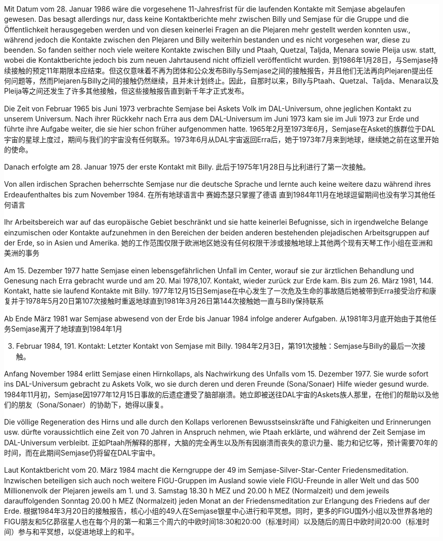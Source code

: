 Mit Datum vom 28. Januar 1986 wäre die vorgesehene 11-Jahresfrist für die laufenden Kontakte mit Semjase abgelaufen gewesen. Das besagt allerdings nur, dass keine Kontaktberichte mehr zwischen Billy und Semjase für die Gruppe und die Öffentlichkeit herausgegeben werden und von diesen keinerlei Fragen an die Plejaren mehr gestellt werden konnten usw., während jedoch die Kontakte zwischen den Plejaren und Billy weiterhin bestanden und es nicht vorgesehen war, diese zu beenden. So fanden seither noch viele weitere Kontakte zwischen Billy und Ptaah, Quetzal, Taljda, Menara sowie Pleija usw. statt, wobei die Kontaktberichte jedoch bis zum neuen Jahrtausend nicht offiziell veröffentlicht wurden.
到1986年1月28日，与Semjase持续接触的预定11年期限本应结束。但这仅意味着不再为团体和公众发布Billy与Semjase之间的接触报告，并且他们无法再向Plejaren提出任何问题等，然而Plejaren与Billy之间的接触仍然继续，且并未计划终止。因此，自那时以来，Billy与Ptaah、Quetzal、Taljda、Menara以及Pleija等之间还发生了许多其他接触，但这些接触报告直到新千年才正式发布。

Die Zeit von Februar 1965 bis Juni 1973 verbrachte Semjase bei Askets Volk im DAL-Universum, ohne jeglichen Kontakt zu unserem Universum. Nach ihrer Rückkehr nach Erra aus dem DAL-Universum im Juni 1973 kam sie im Juli 1973 zur Erde und führte ihre Aufgabe weiter, die sie hier schon früher aufgenommen hatte.
1965年2月至1973年6月，Semjase在Asket的族群位于DAL宇宙的星球上度过，期间与我们的宇宙没有任何联系。1973年6月从DAL宇宙返回Erra后，她于1973年7月来到地球，继续她之前在这里开始的使命。

Danach erfolgte am 28. Januar 1975 der erste Kontakt mit Billy.
此后于1975年1月28日与比利进行了第一次接触。

Von allen irdischen Sprachen beherrschte Semjase nur die deutsche Sprache und lernte auch keine weitere dazu während ihres Erdeaufenthaltes bis zum November 1984.
在所有地球语言中 赛姆杰瑟只掌握了德语 直到1984年11月在地球逗留期间也没有学习其他任何语言

Ihr Arbeitsbereich war auf das europäische Gebiet beschränkt und sie hatte keinerlei Befugnisse, sich in irgendwelche Belange einzumischen oder Kontakte aufzunehmen in den Bereichen der beiden anderen bestehenden plejadischen Arbeitsgruppen auf der Erde, so in Asien und Amerika.
她的工作范围仅限于欧洲地区她没有任何权限干涉或接触地球上其他两个现有天琴工作小组在亚洲和美洲的事务

Am 15. Dezember 1977 hatte Semjase einen lebensgefährlichen Unfall im Center, worauf sie zur ärztlichen Behandlung und Genesung nach Erra gebracht wurde und am 20. Mai 1978,107. Kontakt, wieder zurück zur Erde kam. Bis zum 26. März 1981, 144. Kontakt, hatte sie laufend Kontakte mit Billy.
1977年12月15日Semjase在中心发生了一次危及生命的事故随后她被带到Erra接受治疗和康复并于1978年5月20日第107次接触时重返地球直到1981年3月26日第144次接触她一直与Billy保持联系

Ab Ende März 1981 war Semjase abwesend von der Erde bis Januar 1984 infolge anderer Aufgaben.
从1981年3月底开始由于其他任务Semjase离开了地球直到1984年1月

3. Februar 1984, 191. Kontakt: Letzter Kontakt von Semjase mit Billy.
1984年2月3日，第191次接触：Semjase与Billy的最后一次接触。

Anfang November 1984 erlitt Semjase einen Hirnkollaps, als Nachwirkung des Unfalls vom 15. Dezember 1977. Sie wurde sofort ins DAL-Universum gebracht zu Askets Volk, wo sie durch deren und deren Freunde (Sona/Sonaer) Hilfe wieder gesund wurde.
1984年11月初，Semjase因1977年12月15日事故的后遗症遭受了脑部崩溃。她立即被送往DAL宇宙的Askets族人那里，在他们的帮助以及他们的朋友（Sona/Sonaer）的协助下，她得以康复。

Die völlige Regeneration des Hirns und alle durch den Kollaps verlorenen Bewusstseinskräfte und Fähigkeiten und Erinnerungen usw. dürfte voraussichtlich eine Zeit von 70 Jahren in Anspruch nehmen, wie Ptaah erklärte, und während der Zeit Semjase im DAL-Universum verbleibt.
正如Ptaah所解释的那样，大脑的完全再生以及所有因崩溃而丧失的意识力量、能力和记忆等，预计需要70年的时间，而在此期间Semjase仍将留在DAL宇宙中。

Laut Kontaktbericht vom 20. März 1984 macht die Kerngruppe der 49 im Semjase-Silver-Star-Center Friedensmeditation. Inzwischen beteiligen sich auch noch weitere FIGU-Gruppen im Ausland sowie viele FIGU-Freunde in aller Welt und das 500 Millionenvolk der Plejaren jeweils am 1. und 3. Samstag 18.30 h MEZ und 20.00 h MEZ (Normalzeit) und dem jeweils darauffolgenden Sonntag 20.00 h MEZ (Normalzeit) jeden Monat an der Friedensmeditation zur Erlangung des Friedens auf der Erde.
根据1984年3月20日的接触报告，核心小组的49人在Semjase银星中心进行和平冥想。同时，更多的FIGU国外小组以及世界各地的FIGU朋友和5亿昴宿星人也在每个月的第一和第三个周六的中欧时间18:30和20:00（标准时间）以及随后的周日中欧时间20:00（标准时间）参与和平冥想，以促进地球上的和平。
